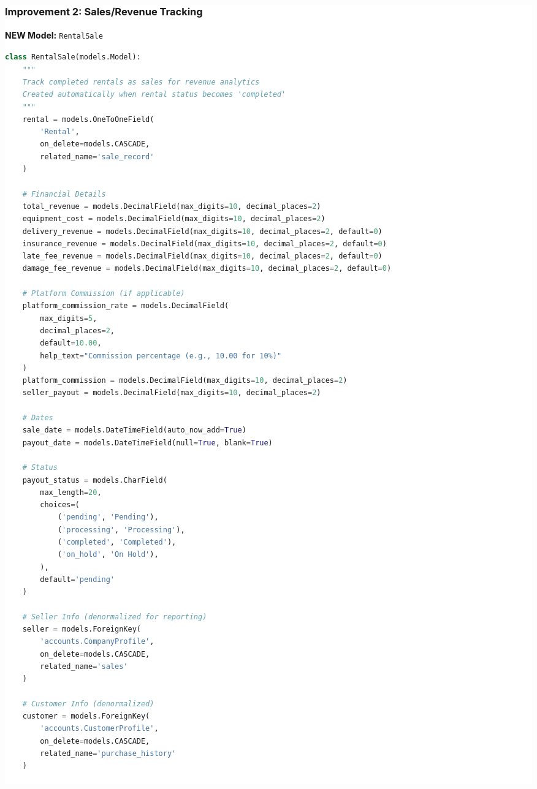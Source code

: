 ### Improvement 2: Sales/Revenue Tracking

**NEW Model:** `RentalSale`

```python
class RentalSale(models.Model):
    """
    Track completed rentals as sales for revenue analytics
    Created automatically when rental status becomes 'completed'
    """
    rental = models.OneToOneField(
        'Rental',
        on_delete=models.CASCADE,
        related_name='sale_record'
    )
    
    # Financial Details
    total_revenue = models.DecimalField(max_digits=10, decimal_places=2)
    equipment_cost = models.DecimalField(max_digits=10, decimal_places=2)
    delivery_revenue = models.DecimalField(max_digits=10, decimal_places=2, default=0)
    insurance_revenue = models.DecimalField(max_digits=10, decimal_places=2, default=0)
    late_fee_revenue = models.DecimalField(max_digits=10, decimal_places=2, default=0)
    damage_fee_revenue = models.DecimalField(max_digits=10, decimal_places=2, default=0)
    
    # Platform Commission (if applicable)
    platform_commission_rate = models.DecimalField(
        max_digits=5, 
        decimal_places=2, 
        default=10.00,
        help_text="Commission percentage (e.g., 10.00 for 10%)"
    )
    platform_commission = models.DecimalField(max_digits=10, decimal_places=2)
    seller_payout = models.DecimalField(max_digits=10, decimal_places=2)
    
    # Dates
    sale_date = models.DateTimeField(auto_now_add=True)
    payout_date = models.DateTimeField(null=True, blank=True)
    
    # Status
    payout_status = models.CharField(
        max_length=20,
        choices=(
            ('pending', 'Pending'),
            ('processing', 'Processing'),
            ('completed', 'Completed'),
            ('on_hold', 'On Hold'),
        ),
        default='pending'
    )
    
    # Seller Info (denormalized for reporting)
    seller = models.ForeignKey(
        'accounts.CompanyProfile',
        on_delete=models.CASCADE,
        related_name='sales'
    )
    
    # Customer Info (denormalized)
    customer = models.ForeignKey(
        'accounts.CustomerProfile',
        on_delete=models.CASCADE,
        related_name='purchase_history'
    )
    
```